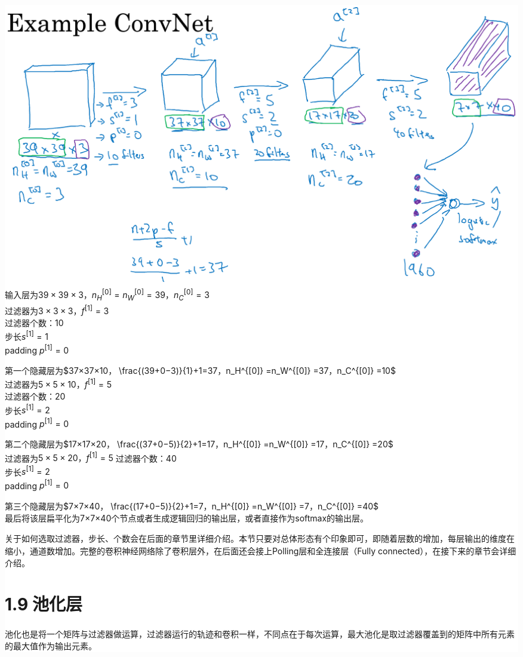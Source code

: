 ![](0404DeepLearningAI10/img09.png)
输入层为$39×39×3，n_H^[0] =n_W^[0] =39，n_C^[0] =3$  
过滤器为$3×3×3，f^{[1]} =3$  
过滤器个数：10  
步长$s^{[1]} =1$  
padding $p^{[1]} =0$  

第一个隐藏层为$37×37×10， \frac{(39+0−3)}{1}+1=37，n_H^{[0]} =n_W^{[0]} =37，n_C^{[0]} =10$  
过滤器为$5×5×10，f^{[1]} =5$  
过滤器个数：20  
步长$s^{[1]} =2$  
padding $p^{[1]} =0$  

第二个隐藏层为$17×17×20， \frac{(37+0−5)}{2}+1=17，n_H^{[0]} =n_W^{[0]} =17，n_C^{[0]} =20$  
过滤器为$5×5×20，f^{[1]} =5$ 
过滤器个数：40  
步长$s^{[1]} =2$  
padding $p^{[1]} =0$  

第三个隐藏层为$7×7×40， \frac{(17+0−5)}{2}+1=7，n_H^{[0]} =n_W^{[0]} =7，n_C^{[0]} =40$  
最后将该层扁平化为7×7×40个节点或者生成逻辑回归的输出层，或者直接作为softmax的输出层。

关于如何选取过滤器，步长、个数会在后面的章节里详细介绍。本节只要对总体形态有个印象即可，即随着层数的增加，每层输出的维度在缩小，通道数增加。完整的卷积神经网络除了卷积层外，在后面还会接上Polling层和全连接层（Fully connected），在接下来的章节会详细介绍。

# 1.9 池化层
池化也是将一个矩阵与过滤器做运算，过滤器运行的轨迹和卷积一样，不同点在于每次运算，最大池化是取过滤器覆盖到的矩阵中所有元素的最大值作为输出元素。